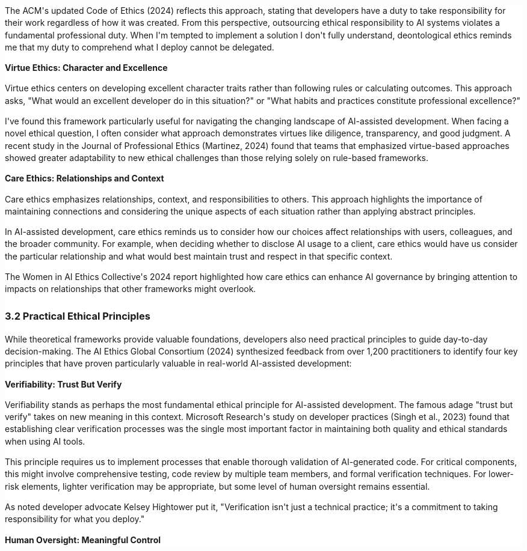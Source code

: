 The ACM's updated Code of Ethics (2024) reflects this approach, stating that developers have a duty to take responsibility for their work regardless of how it was created. From this perspective, outsourcing ethical responsibility to AI systems violates a fundamental professional duty. When I'm tempted to implement a solution I don't fully understand, deontological ethics reminds me that my duty to comprehend what I deploy cannot be delegated.

**Virtue Ethics: Character and Excellence**

Virtue ethics centers on developing excellent character traits rather than following rules or calculating outcomes. This approach asks, "What would an excellent developer do in this situation?" or "What habits and practices constitute professional excellence?"

I've found this framework particularly useful for navigating the changing landscape of AI-assisted development. When facing a novel ethical question, I often consider what approach demonstrates virtues like diligence, transparency, and good judgment. A recent study in the Journal of Professional Ethics (Martinez, 2024) found that teams that emphasized virtue-based approaches showed greater adaptability to new ethical challenges than those relying solely on rule-based frameworks.

**Care Ethics: Relationships and Context**

Care ethics emphasizes relationships, context, and responsibilities to others. This approach highlights the importance of maintaining connections and considering the unique aspects of each situation rather than applying abstract principles.

In AI-assisted development, care ethics reminds us to consider how our choices affect relationships with users, colleagues, and the broader community. For example, when deciding whether to disclose AI usage to a client, care ethics would have us consider the particular relationship and what would best maintain trust and respect in that specific context.

The Women in AI Ethics Collective's 2024 report highlighted how care ethics can enhance AI governance by bringing attention to impacts on relationships that other frameworks might overlook.

### 3.2 Practical Ethical Principles

While theoretical frameworks provide valuable foundations, developers also need practical principles to guide day-to-day decision-making. The AI Ethics Global Consortium (2024) synthesized feedback from over 1,200 practitioners to identify four key principles that have proven particularly valuable in real-world AI-assisted development:

**Verifiability: Trust But Verify**

Verifiability stands as perhaps the most fundamental ethical principle for AI-assisted development. The famous adage "trust but verify" takes on new meaning in this context. Microsoft Research's study on developer practices (Singh et al., 2023) found that establishing clear verification processes was the single most important factor in maintaining both quality and ethical standards when using AI tools.

This principle requires us to implement processes that enable thorough validation of AI-generated code. For critical components, this might involve comprehensive testing, code review by multiple team members, and formal verification techniques. For lower-risk elements, lighter verification may be appropriate, but some level of human oversight remains essential.

As noted developer advocate Kelsey Hightower put it, "Verification isn't just a technical practice; it's a commitment to taking responsibility for what you deploy."

**Human Oversight: Meaningful Control**
